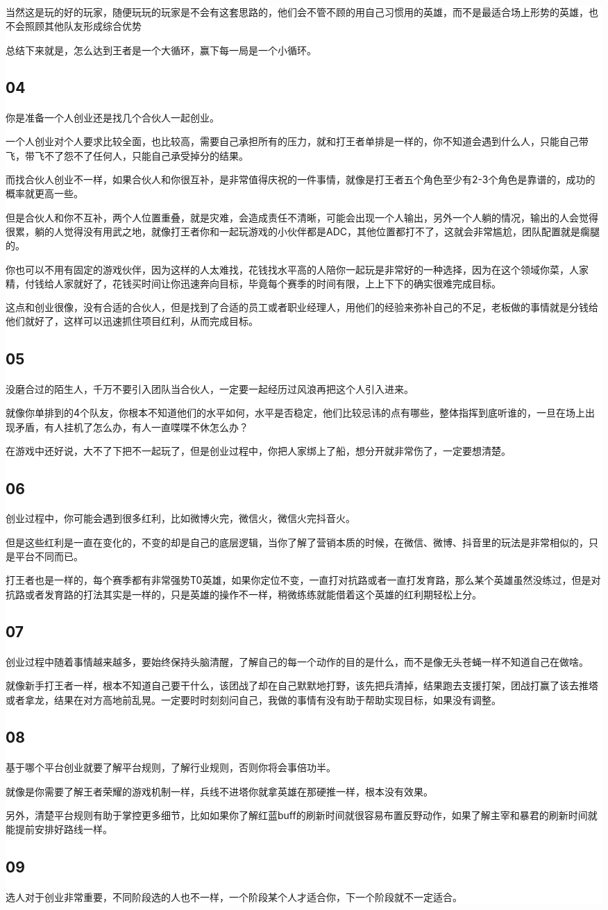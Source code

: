 当然这是玩的好的玩家，随便玩玩的玩家是不会有这套思路的，他们会不管不顾的用自己习惯用的英雄，而不是最适合场上形势的英雄，也不会照顾其他队友形成综合优势

总结下来就是，怎么达到王者是一个大循环，赢下每一局是一个小循环。

## 04

你是准备一个人创业还是找几个合伙人一起创业。

一个人创业对个人要求比较全面，也比较高，需要自己承担所有的压力，就和打王者单排是一样的，你不知道会遇到什么人，只能自己带飞，带飞不了怨不了任何人，只能自己承受掉分的结果。

而找合伙人创业不一样，如果合伙人和你很互补，是非常值得庆祝的一件事情，就像是打王者五个角色至少有2-3个角色是靠谱的，成功的概率就更高一些。

但是合伙人和你不互补，两个人位置重叠，就是灾难，会造成责任不清晰，可能会出现一个人输出，另外一个人躺的情况，输出的人会觉得很累，躺的人觉得没有用武之地，就像打王者你和一起玩游戏的小伙伴都是ADC，其他位置都打不了，这就会非常尴尬，团队配置就是瘸腿的。

你也可以不用有固定的游戏伙伴，因为这样的人太难找，花钱找水平高的人陪你一起玩是非常好的一种选择，因为在这个领域你菜，人家精，付钱给人家就好了，花钱买时间让你迅速奔向目标，毕竟每个赛季的时间有限，上上下下的确实很难完成目标。

这点和创业很像，没有合适的合伙人，但是找到了合适的员工或者职业经理人，用他们的经验来弥补自己的不足，老板做的事情就是分钱给他们就好了，这样可以迅速抓住项目红利，从而完成目标。

## 05

没磨合过的陌生人，千万不要引入团队当合伙人，一定要一起经历过风浪再把这个人引入进来。

就像你单排到的4个队友，你根本不知道他们的水平如何，水平是否稳定，他们比较忌讳的点有哪些，整体指挥到底听谁的，一旦在场上出现矛盾，有人挂机了怎么办，有人一直喋喋不休怎么办？

在游戏中还好说，大不了下把不一起玩了，但是创业过程中，你把人家绑上了船，想分开就非常伤了，一定要想清楚。

## 06

创业过程中，你可能会遇到很多红利，比如微博火完，微信火，微信火完抖音火。

但是这些红利是一直在变化的，不变的却是自己的底层逻辑，当你了解了营销本质的时候，在微信、微博、抖音里的玩法是非常相似的，只是平台不同而已。

打王者也是一样的，每个赛季都有非常强势T0英雄，如果你定位不变，一直打对抗路或者一直打发育路，那么某个英雄虽然没练过，但是对抗路或者发育路的打法其实是一样的，只是英雄的操作不一样，稍微练练就能借着这个英雄的红利期轻松上分。

## 07

创业过程中随着事情越来越多，要始终保持头脑清醒，了解自己的每一个动作的目的是什么，而不是像无头苍蝇一样不知道自己在做啥。

就像新手打王者一样，根本不知道自己要干什么，该团战了却在自己默默地打野，该先把兵清掉，结果跑去支援打架，团战打赢了该去推塔或者拿龙，结果在对方高地前乱晃。一定要时时刻刻问自己，我做的事情有没有助于帮助实现目标，如果没有调整。

## 08

基于哪个平台创业就要了解平台规则，了解行业规则，否则你将会事倍功半。

就像是你需要了解王者荣耀的游戏机制一样，兵线不进塔你就拿英雄在那硬推一样，根本没有效果。

另外，清楚平台规则有助于掌控更多细节，比如如果你了解红蓝buff的刷新时间就很容易布置反野动作，如果了解主宰和暴君的刷新时间就能提前安排好路线一样。

## 09

选人对于创业非常重要，不同阶段选的人也不一样，一个阶段某个人才适合你，下一个阶段就不一定适合。
